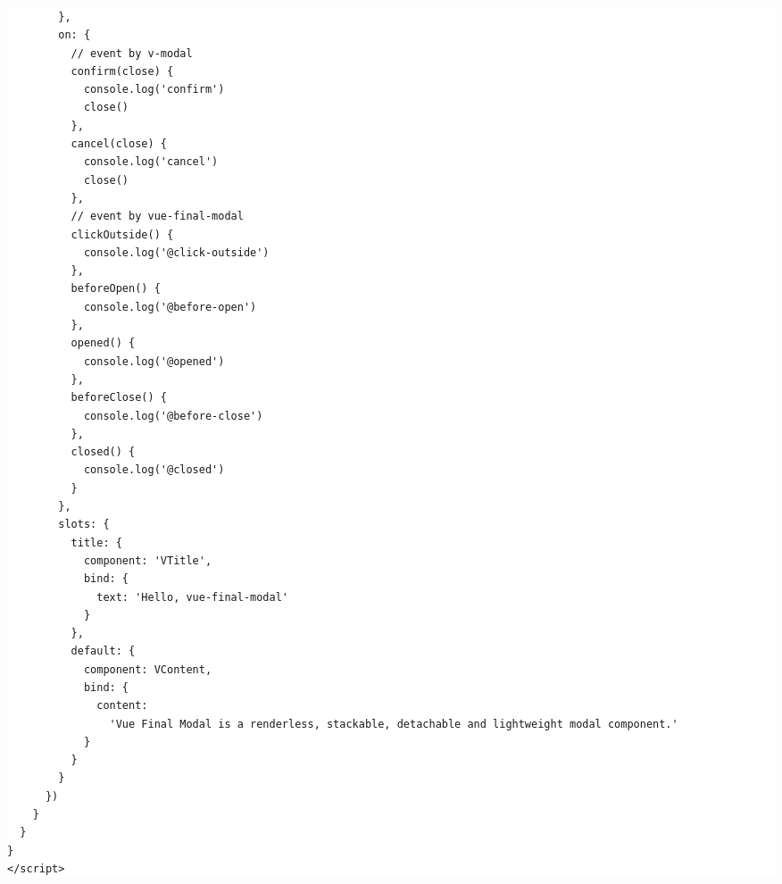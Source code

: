 ```vue
        },
        on: {
          // event by v-modal
          confirm(close) {
            console.log('confirm')
            close()
          },
          cancel(close) {
            console.log('cancel')
            close()
          },
          // event by vue-final-modal
          clickOutside() {
            console.log('@click-outside')
          },
          beforeOpen() {
            console.log('@before-open')
          },
          opened() {
            console.log('@opened')
          },
          beforeClose() {
            console.log('@before-close')
          },
          closed() {
            console.log('@closed')
          }
        },
        slots: {
          title: {
            component: 'VTitle',
            bind: {
              text: 'Hello, vue-final-modal'
            }
          },
          default: {
            component: VContent,
            bind: {
              content:
                'Vue Final Modal is a renderless, stackable, detachable and lightweight modal component.'
            }
          }
        }
      })
    }
  }
}
</script>
```
